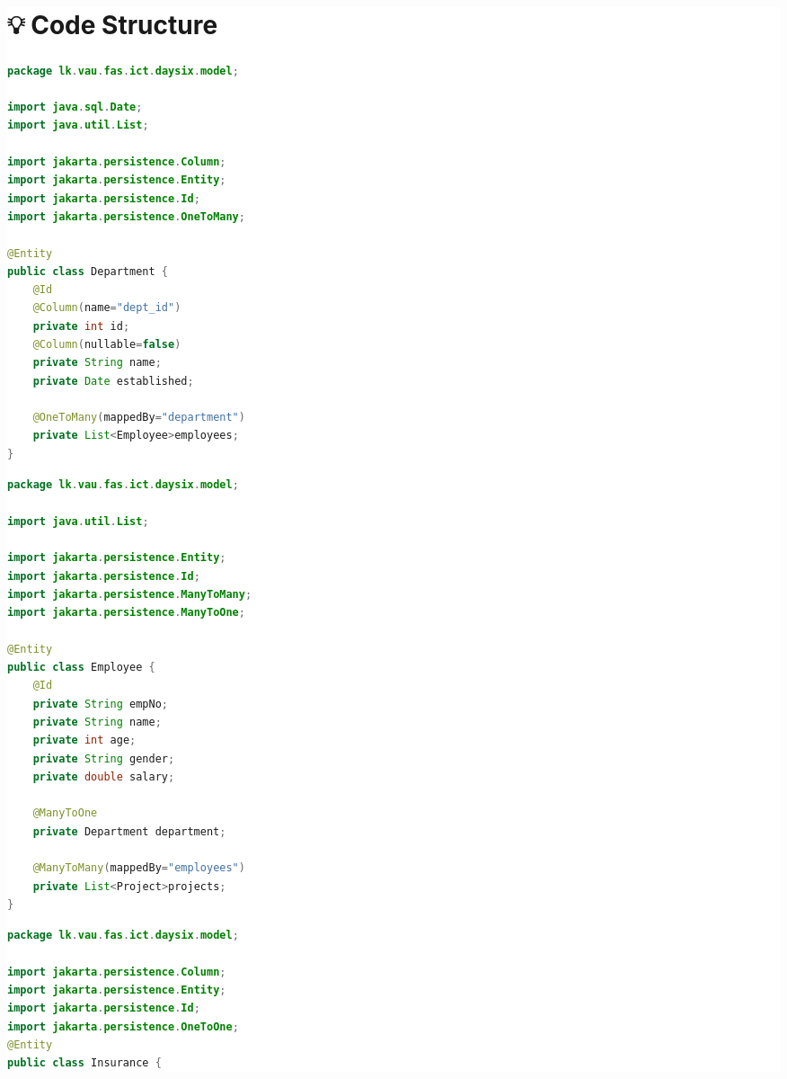 # 💡 Code Structure

```java
package lk.vau.fas.ict.daysix.model;

import java.sql.Date;
import java.util.List;

import jakarta.persistence.Column;
import jakarta.persistence.Entity;
import jakarta.persistence.Id;
import jakarta.persistence.OneToMany;

@Entity
public class Department {
    @Id
    @Column(name="dept_id")
    private int id;
    @Column(nullable=false)
    private String name;
    private Date established;

    @OneToMany(mappedBy="department")
	private List<Employee>employees;
}

```
```java
package lk.vau.fas.ict.daysix.model;

import java.util.List;

import jakarta.persistence.Entity;
import jakarta.persistence.Id;
import jakarta.persistence.ManyToMany;
import jakarta.persistence.ManyToOne;

@Entity
public class Employee {
    @Id
    private String empNo;
	private String name;
	private int age;
	private String gender;
	private double salary;

    @ManyToOne
	private Department department;

    @ManyToMany(mappedBy="employees")
	private List<Project>projects;
}

```
```java
package lk.vau.fas.ict.daysix.model;

import jakarta.persistence.Column;
import jakarta.persistence.Entity;
import jakarta.persistence.Id;
import jakarta.persistence.OneToOne;
@Entity
public class Insurance {
```
